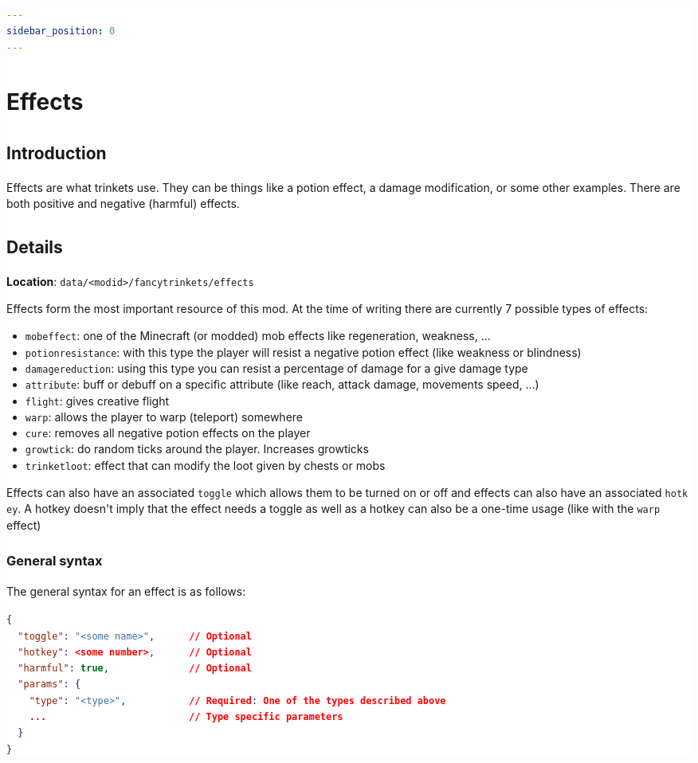 ```yaml
---
sidebar_position: 0
---
```

# Effects

## Introduction

Effects are what trinkets use. They can be things like a potion effect, a damage modification,
or some other examples. There are both positive and negative (harmful) effects.

## Details

**Location**: `data/<modid>/fancytrinkets/effects`

Effects form the most important resource of this mod. At the time of writing there
are currently 7 possible types of effects:

* `mobeffect`: one of the Minecraft (or modded) mob effects like regeneration, weakness, ...
* `potionresistance`: with this type the player will resist a negative potion effect (like weakness or blindness)
* `damagereduction`: using this type you can resist a percentage of damage for a give damage type
* `attribute`: buff or debuff on a specific attribute (like reach, attack damage, movements speed, ...)
* `flight`: gives creative flight
* `warp`: allows the player to warp (teleport) somewhere
* `cure`: removes all negative potion effects on the player
* `growtick`: do random ticks around the player. Increases growticks
* `trinketloot`: effect that can modify the loot given by chests or mobs

Effects can also have an associated `toggle` which allows them to be turned on or off
and effects can also have an associated `hotkey`. A hotkey doesn't imply that the
effect needs a toggle as well as a hotkey can also be a one-time usage (like with the
`warp` effect)

### General syntax

The general syntax for an effect is as follows:

```json
{
  "toggle": "<some name>",      // Optional
  "hotkey": <some number>,      // Optional
  "harmful": true,              // Optional
  "params": {
    "type": "<type>",           // Required: One of the types described above
    ...                         // Type specific parameters
  }
}
```
